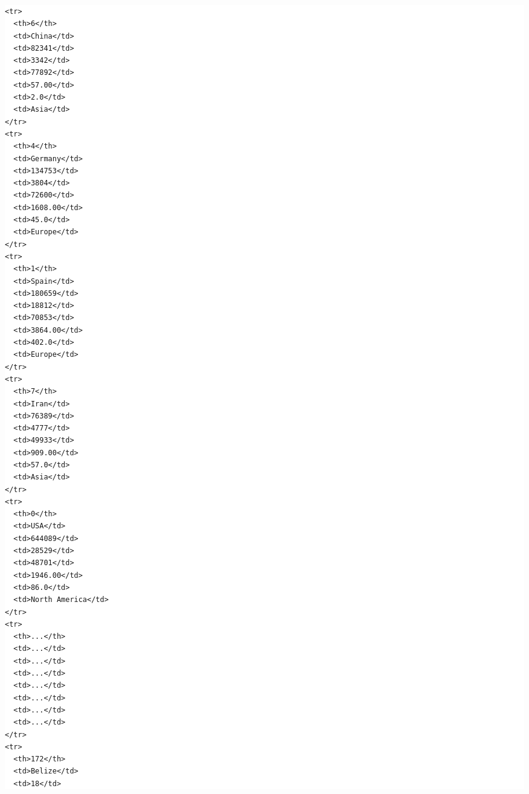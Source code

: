     <tr>
      <th>6</th>
      <td>China</td>
      <td>82341</td>
      <td>3342</td>
      <td>77892</td>
      <td>57.00</td>
      <td>2.0</td>
      <td>Asia</td>
    </tr>
    <tr>
      <th>4</th>
      <td>Germany</td>
      <td>134753</td>
      <td>3804</td>
      <td>72600</td>
      <td>1608.00</td>
      <td>45.0</td>
      <td>Europe</td>
    </tr>
    <tr>
      <th>1</th>
      <td>Spain</td>
      <td>180659</td>
      <td>18812</td>
      <td>70853</td>
      <td>3864.00</td>
      <td>402.0</td>
      <td>Europe</td>
    </tr>
    <tr>
      <th>7</th>
      <td>Iran</td>
      <td>76389</td>
      <td>4777</td>
      <td>49933</td>
      <td>909.00</td>
      <td>57.0</td>
      <td>Asia</td>
    </tr>
    <tr>
      <th>0</th>
      <td>USA</td>
      <td>644089</td>
      <td>28529</td>
      <td>48701</td>
      <td>1946.00</td>
      <td>86.0</td>
      <td>North America</td>
    </tr>
    <tr>
      <th>...</th>
      <td>...</td>
      <td>...</td>
      <td>...</td>
      <td>...</td>
      <td>...</td>
      <td>...</td>
      <td>...</td>
    </tr>
    <tr>
      <th>172</th>
      <td>Belize</td>
      <td>18</td>